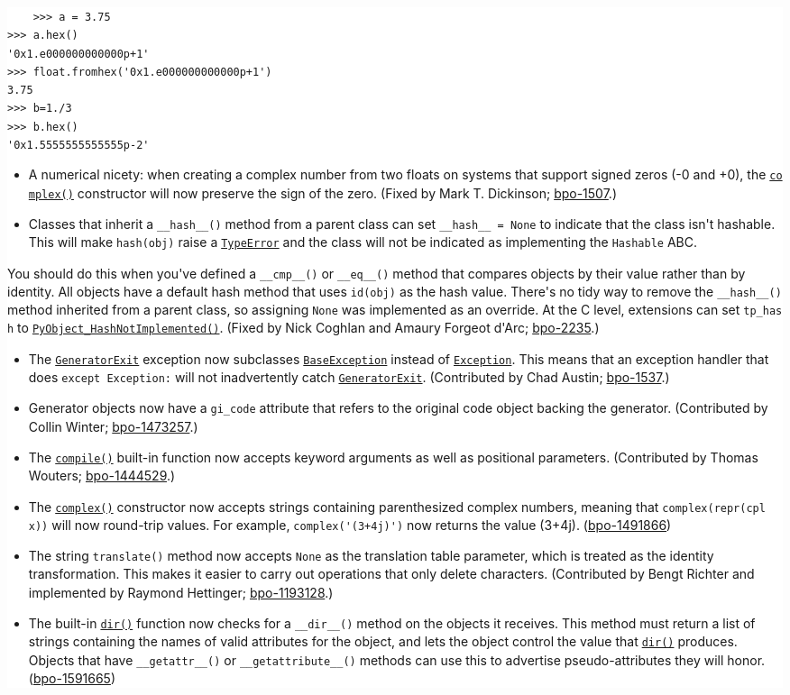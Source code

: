     
        >>> a = 3.75
    >>> a.hex()
    '0x1.e000000000000p+1'
    >>> float.fromhex('0x1.e000000000000p+1')
    3.75
    >>> b=1./3
    >>> b.hex()
    '0x1.5555555555555p-2'
    

  * A numerical nicety: when creating a complex number from two floats on systems that support signed zeros (-0 and +0), the [`complex()`](../library/functions.md#complex "complex") constructor will now preserve the sign of the zero. (Fixed by Mark T. Dickinson; [bpo-1507](https://bugs.python.org/issue?@action=redirect&bpo=1507).)

  * Classes that inherit a `__hash__()` method from a parent class can set `__hash__ = None` to indicate that the class isn't hashable. This will make `hash(obj)` raise a [`TypeError`](../library/exceptions.md#TypeError "TypeError") and the class will not be indicated as implementing the `Hashable` ABC.

You should do this when you've defined a `__cmp__()` or `__eq__()` method that compares objects by their value rather than by identity. All objects have a default hash method that uses `id(obj)` as the hash value. There's no tidy way to remove the `__hash__()` method inherited from a parent class, so assigning `None` was implemented as an override. At the C level, extensions can set `tp_hash` to [`PyObject_HashNotImplemented()`](../c-api/object.md#c.PyObject_HashNotImplemented "PyObject_HashNotImplemented"). (Fixed by Nick Coghlan and Amaury Forgeot d'Arc; [bpo-2235](https://bugs.python.org/issue?@action=redirect&bpo=2235).)

  * The [`GeneratorExit`](../library/exceptions.md#GeneratorExit "GeneratorExit") exception now subclasses [`BaseException`](../library/exceptions.md#BaseException "BaseException") instead of [`Exception`](../library/exceptions.md#Exception "Exception"). This means that an exception handler that does `except Exception:` will not inadvertently catch [`GeneratorExit`](../library/exceptions.md#GeneratorExit "GeneratorExit"). (Contributed by Chad Austin; [bpo-1537](https://bugs.python.org/issue?@action=redirect&bpo=1537).)

  * Generator objects now have a `gi_code` attribute that refers to the original code object backing the generator. (Contributed by Collin Winter; [bpo-1473257](https://bugs.python.org/issue?@action=redirect&bpo=1473257).)

  * The [`compile()`](../library/functions.md#compile "compile") built-in function now accepts keyword arguments as well as positional parameters. (Contributed by Thomas Wouters; [bpo-1444529](https://bugs.python.org/issue?@action=redirect&bpo=1444529).)

  * The [`complex()`](../library/functions.md#complex "complex") constructor now accepts strings containing parenthesized complex numbers, meaning that `complex(repr(cplx))` will now round-trip values. For example, `complex('(3+4j)')` now returns the value (3+4j). ([bpo-1491866](https://bugs.python.org/issue?@action=redirect&bpo=1491866))

  * The string `translate()` method now accepts `None` as the translation table parameter, which is treated as the identity transformation. This makes it easier to carry out operations that only delete characters. (Contributed by Bengt Richter and implemented by Raymond Hettinger; [bpo-1193128](https://bugs.python.org/issue?@action=redirect&bpo=1193128).)

  * The built-in [`dir()`](../library/functions.md#dir "dir") function now checks for a `__dir__()` method on the objects it receives. This method must return a list of strings containing the names of valid attributes for the object, and lets the object control the value that [`dir()`](../library/functions.md#dir "dir") produces. Objects that have `__getattr__()` or `__getattribute__()` methods can use this to advertise pseudo-attributes they will honor. ([bpo-1591665](https://bugs.python.org/issue?@action=redirect&bpo=1591665))
